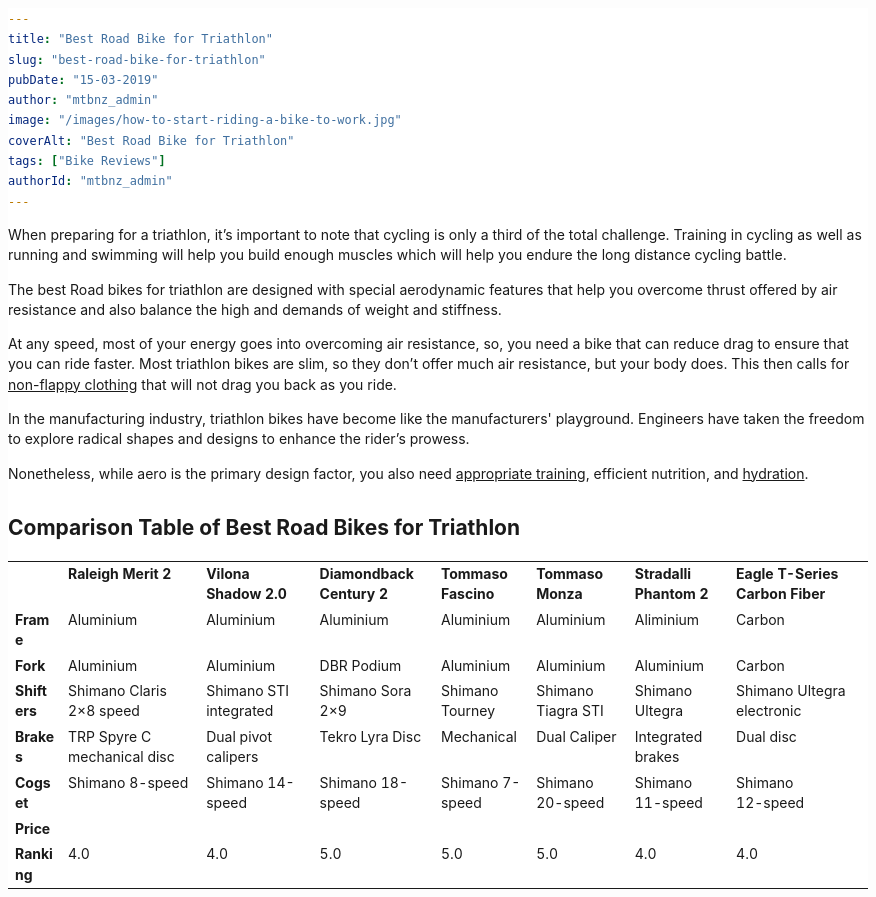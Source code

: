 ```yaml
---
title: "Best Road Bike for Triathlon"
slug: "best-road-bike-for-triathlon"
pubDate: "15-03-2019"
author: "mtbnz_admin"
image: "/images/how-to-start-riding-a-bike-to-work.jpg"
coverAlt: "Best Road Bike for Triathlon"
tags: ["Bike Reviews"]
authorId: "mtbnz_admin"
---
```


When preparing for a triathlon, it’s important to note that cycling is only a third of the total challenge. Training in cycling as well as running and swimming will help you build enough muscles which will help you endure the long distance cycling battle.

The best Road bikes for triathlon are designed with special aerodynamic features that help you overcome thrust offered by air resistance and also balance the high and demands of weight and stiffness.

At any speed, most of your energy goes into overcoming air resistance, so, you need a bike that can reduce drag to ensure that you can ride faster. Most triathlon bikes are slim, so they don’t offer much air resistance, but your body does. This then calls for [non-flappy clothing](https://mtbnz.com/best-mountain-bike-shorts/) that will not drag you back as you ride.

In the manufacturing industry, triathlon bikes have become like the manufacturers' playground. Engineers have taken the freedom to explore radical shapes and designs to enhance the rider’s prowess.

Nonetheless, while aero is the primary design factor, you also need [appropriate training](https://mtbnz.com/how-to-train-for-a-century-ride/), efficient nutrition, and [hydration](https://mtbnz.com/best-hydration-packs-for-mountain-biking/).

## **Comparison Table of Best Road Bikes for Triathlon**

<table><tbody><tr><td></td><td><b>Raleigh Merit 2</b></td><td><b>Vilona Shadow 2.0</b></td><td><b>Diamondback Century 2</b></td><td><b>Tommaso Fascino</b></td><td><b>Tommaso Monza</b></td><td><b>Stradalli Phantom 2</b></td><td><b>Eagle T-Series Carbon Fiber</b></td></tr><tr><td><b>Frame</b></td><td><span style="font-weight: 400">Aluminium</span></td><td><span style="font-weight: 400">Aluminium</span></td><td><span style="font-weight: 400">Aluminium</span></td><td><span style="font-weight: 400">Aluminium</span></td><td><span style="font-weight: 400">Aluminium</span></td><td><span style="font-weight: 400">Aliminium</span></td><td><span style="font-weight: 400">Carbon</span></td></tr><tr><td><b>Fork</b></td><td><span style="font-weight: 400">Aluminium</span></td><td><span style="font-weight: 400">Aluminium</span></td><td><span style="font-weight: 400">DBR Podium</span></td><td><span style="font-weight: 400">Aluminium</span></td><td><span style="font-weight: 400">Aluminium</span></td><td><span style="font-weight: 400">Aluminium</span></td><td><span style="font-weight: 400">Carbon</span></td></tr><tr><td><b>Shifters</b></td><td><span style="font-weight: 400">Shimano Claris 2×8 speed</span></td><td><span style="font-weight: 400">Shimano STI integrated</span></td><td><span style="font-weight: 400">Shimano Sora 2×9</span></td><td><span style="font-weight: 400">Shimano Tourney</span></td><td><span style="font-weight: 400">Shimano Tiagra STI</span></td><td><span style="font-weight: 400">Shimano Ultegra</span></td><td><span style="font-weight: 400">Shimano Ultegra electronic</span></td></tr><tr><td><b>Brakes</b></td><td><span style="font-weight: 400">TRP Spyre C mechanical disc</span></td><td><span style="font-weight: 400">Dual pivot calipers</span></td><td><span style="font-weight: 400">Tekro Lyra Disc</span></td><td><span style="font-weight: 400">Mechanical</span></td><td><span style="font-weight: 400">Dual Caliper</span></td><td><span style="font-weight: 400">Integrated brakes</span></td><td><span style="font-weight: 400">Dual disc</span></td></tr><tr><td><b>Cogset</b></td><td><span style="font-weight: 400">Shimano 8-speed</span></td><td><span style="font-weight: 400">Shimano 14-speed</span></td><td><span style="font-weight: 400">Shimano 18-speed</span></td><td><span style="font-weight: 400">Shimano 7-speed</span></td><td><span style="font-weight: 400">Shimano 20-speed</span></td><td><span style="font-weight: 400">Shimano 11-speed</span></td><td><span style="font-weight: 400">Shimano</span><div></div><span style="font-weight: 400">12-speed</span></td></tr><tr><td><b>Price</b></td><td></td><td></td><td></td><td></td><td></td><td></td><td></td></tr><tr><td><b>Ranking</b></td><td><span style="font-weight: 400">4.0</span></td><td><span style="font-weight: 400">4.0</span></td><td><span style="font-weight: 400">5.0</span></td><td><span style="font-weight: 400">5.0</span></td><td><span style="font-weight: 400">5.0</span></td><td><span style="font-weight: 400">4.0</span></td><td><span style="font-weight: 400">4.0</span></td></tr></tbody></table>
